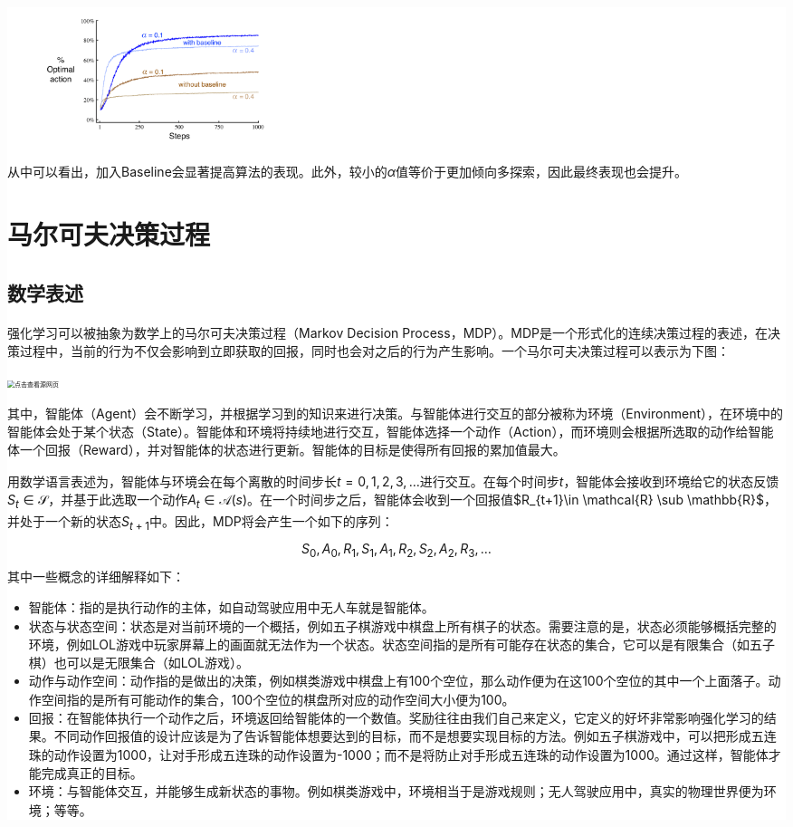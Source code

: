 <img src="figure-2.5.png" alt="../../_images/figure-2.5.png" style="zoom: 33%;" />

从中可以看出，加入Baseline会显著提高算法的表现。此外，较小的$\alpha$值等价于更加倾向多探索，因此最终表现也会提升。



# 马尔可夫决策过程

## 数学表述

强化学习可以被抽象为数学上的马尔可夫决策过程（Markov Decision Process，MDP）。MDP是一个形式化的连续决策过程的表述，在决策过程中，当前的行为不仅会影响到立即获取的回报，同时也会对之后的行为产生影响。一个马尔可夫决策过程可以表示为下图：

<img src="dingyue.nosdn.127.net&app=2002&size=f9999,10000&q=a80&n=0&g=0n&fmt=jpeg" alt="点击查看源网页" style="zoom:50%;" />

其中，智能体（Agent）会不断学习，并根据学习到的知识来进行决策。与智能体进行交互的部分被称为环境（Environment），在环境中的智能体会处于某个状态（State）。智能体和环境将持续地进行交互，智能体选择一个动作（Action），而环境则会根据所选取的动作给智能体一个回报（Reward），并对智能体的状态进行更新。智能体的目标是使得所有回报的累加值最大。

用数学语言表述为，智能体与环境会在每个离散的时间步长$t=0,1,2,3,\dots$进行交互。在每个时间步$t$，智能体会接收到环境给它的状态反馈$S_t\in \mathcal{S}$，并基于此选取一个动作$A_t\in \mathcal{A}(s)$。在一个时间步之后，智能体会收到一个回报值$R_{t+1}\in \mathcal{R} \sub \mathbb{R}$，并处于一个新的状态$S_{t+1}$中。因此，MDP将会产生一个如下的序列：
$$
S_0,A_0,R_1,S_1,A_1,R_2,S_2,A_2,R_3,\dots
$$
其中一些概念的详细解释如下：

- 智能体：指的是执行动作的主体，如自动驾驶应用中无人车就是智能体。
- 状态与状态空间：状态是对当前环境的一个概括，例如五子棋游戏中棋盘上所有棋子的状态。需要注意的是，状态必须能够概括完整的环境，例如LOL游戏中玩家屏幕上的画面就无法作为一个状态。状态空间指的是所有可能存在状态的集合，它可以是有限集合（如五子棋）也可以是无限集合（如LOL游戏）。
- 动作与动作空间：动作指的是做出的决策，例如棋类游戏中棋盘上有100个空位，那么动作便为在这100个空位的其中一个上面落子。动作空间指的是所有可能动作的集合，100个空位的棋盘所对应的动作空间大小便为100。
- 回报：在智能体执行一个动作之后，环境返回给智能体的一个数值。奖励往往由我们自己来定义，它定义的好坏非常影响强化学习的结果。不同动作回报值的设计应该是为了告诉智能体想要达到的目标，而不是想要实现目标的方法。例如五子棋游戏中，可以把形成五连珠的动作设置为1000，让对手形成五连珠的动作设置为-1000；而不是将防止对手形成五连珠的动作设置为1000。通过这样，智能体才能完成真正的目标。
- 环境：与智能体交互，并能够生成新状态的事物。例如棋类游戏中，环境相当于是游戏规则；无人驾驶应用中，真实的物理世界便为环境；等等。
